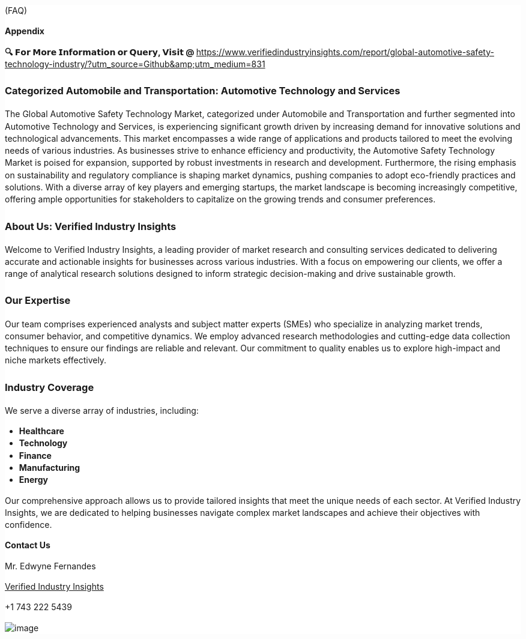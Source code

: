 (FAQ)</strong></p><p><strong>Appendix<br /></strong></p><p><strong>🔍 𝗙𝗼𝗿 𝗠𝗼𝗿𝗲 𝗜𝗻𝗳𝗼𝗿𝗺𝗮𝘁𝗶𝗼𝗻 𝗼𝗿 𝗤𝘂𝗲𝗿𝘆, 𝗩𝗶𝘀𝗶𝘁 @ </strong><a href="https://www.verifiedindustryinsights.com/report/global-automotive-safety-technology-industry/?utm_source=Github&amp;utm_medium=831">https://www.verifiedindustryinsights.com/report/global-automotive-safety-technology-industry/?utm_source=Github&amp;utm_medium=831</a>&nbsp;</p><h3>Categorized Automobile and Transportation: Automotive Technology and Services </h3><p>The Global Automotive Safety Technology Market, categorized under Automobile and Transportation and further segmented into Automotive Technology and Services, is experiencing significant growth driven by increasing demand for innovative solutions and technological advancements. This market encompasses a wide range of applications and products tailored to meet the evolving needs of various industries. As businesses strive to enhance efficiency and productivity, the Automotive Safety Technology Market is poised for expansion, supported by robust investments in research and development. Furthermore, the rising emphasis on sustainability and regulatory compliance is shaping market dynamics, pushing companies to adopt eco-friendly practices and solutions. With a diverse array of key players and emerging startups, the market landscape is becoming increasingly competitive, offering ample opportunities for stakeholders to capitalize on the growing trends and consumer preferences.</p><h3>About Us: Verified Industry Insights</h3><p>Welcome to Verified Industry Insights, a leading provider of market research and consulting services dedicated to delivering accurate and actionable insights for businesses across various industries. With a focus on empowering our clients, we offer a range of analytical research solutions designed to inform strategic decision-making and drive sustainable growth.</p><h3>Our Expertise</h3><p>Our team comprises experienced analysts and subject matter experts (SMEs) who specialize in analyzing market trends, consumer behavior, and competitive dynamics. We employ advanced research methodologies and cutting-edge data collection techniques to ensure our findings are reliable and relevant. Our commitment to quality enables us to explore high-impact and niche markets effectively.</p><h3>Industry Coverage</h3><p>We serve a diverse array of industries, including:</p><ul><li><strong>Healthcare</strong></li><li><strong>Technology</strong></li><li><strong>Finance</strong></li><li><strong>Manufacturing</strong></li><li><strong>Energy</strong></li></ul><p>Our comprehensive approach allows us to provide tailored insights that meet the unique needs of each sector. At Verified Industry Insights, we are dedicated to helping businesses navigate complex market landscapes and achieve their objectives with confidence.</p><p><strong>Contact Us</strong></p><p>Mr. Edwyne Fernandes</p><p><a href="https://www.verifiedindustryinsights.com/">Verified Industry Insights</a></p><p>+1 743 222 5439</p>
![image](https://github.com/user-attachments/assets/bfb86443-b6b9-47b4-8ebf-91b3ebb9e152)

